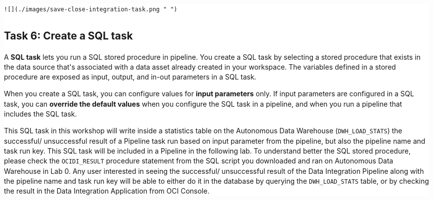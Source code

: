     ![](./images/save-close-integration-task.png " ")

## Task 6: Create a SQL task

A **SQL task** lets you run a SQL stored procedure in pipeline. You create a SQL task by selecting a stored procedure that exists in the data source that's associated with a data asset already created in your workspace. The variables defined in a stored procedure are exposed as input, output, and in-out parameters in a SQL task.

When you create a SQL task, you can configure values for **input parameters** only. If input parameters are configured in a SQL task, you can **override the default values** when you configure the SQL task in a pipeline, and when you run a pipeline that includes the SQL task.

This SQL task in this workshop will write inside a statistics table on the Autonomous Data Warehouse (`DWH_LOAD_STATS`) the successful/ unsuccessful result of a Pipeline task run based on input parameter from the pipeline, but also the pipeline name and task run key. This SQL task will be included in a Pipeline in the following lab. To understand better the SQL stored procedure, please check the `OCIDI_RESULT` procedure statement from the SQL script you downloaded and ran on Autonomous Data Warehouse in Lab 0.
Any user interested in seeing the successful/ unsuccessful result of the Data Integration Pipeline along with the pipeline name and task run key will be able to either do it in the database by querying the `DWH_LOAD_STATS` table, or by checking the result in the Data Integration Application from OCI Console.
